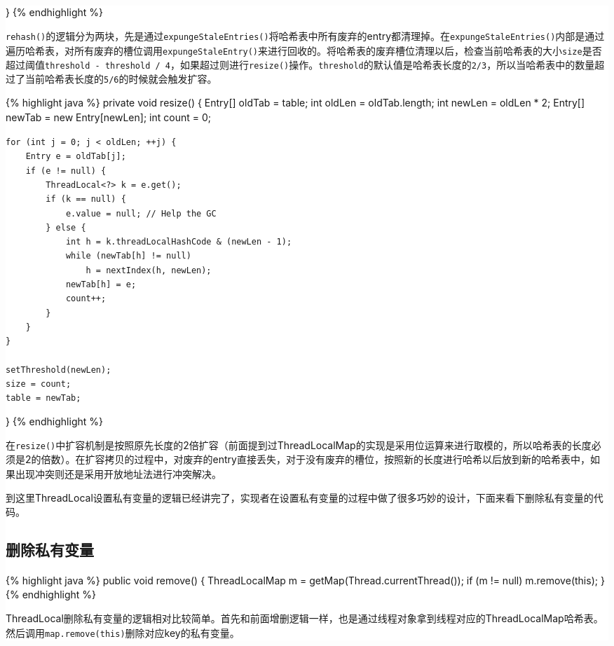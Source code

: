 }
{% endhighlight %}

`rehash()`的逻辑分为两块，先是通过`expungeStaleEntries()`将哈希表中所有废弃的entry都清理掉。在`expungeStaleEntries()`内部是通过遍历哈希表，对所有废弃的槽位调用`expungeStaleEntry()`来进行回收的。将哈希表的废弃槽位清理以后，检查当前哈希表的大小`size`是否超过阈值`threshold - threshold / 4`，如果超过则进行`resize()`操作。`threshold`的默认值是哈希表长度的`2/3`，所以当哈希表中的数量超过了当前哈希表长度的`5/6`的时候就会触发扩容。

{% highlight java %}
private void resize() {
    Entry[] oldTab = table;
    int oldLen = oldTab.length;
    int newLen = oldLen * 2;
    Entry[] newTab = new Entry[newLen];
    int count = 0;

    for (int j = 0; j < oldLen; ++j) {
        Entry e = oldTab[j];
        if (e != null) {
            ThreadLocal<?> k = e.get();
            if (k == null) {
                e.value = null; // Help the GC
            } else {
                int h = k.threadLocalHashCode & (newLen - 1);
                while (newTab[h] != null)
                    h = nextIndex(h, newLen);
                newTab[h] = e;
                count++;
            }
        }
    }

    setThreshold(newLen);
    size = count;
    table = newTab;
}
{% endhighlight %}

在`resize()`中扩容机制是按照原先长度的2倍扩容（前面提到过ThreadLocalMap的实现是采用位运算来进行取模的，所以哈希表的长度必须是2的倍数）。在扩容拷贝的过程中，对废弃的entry直接丢失，对于没有废弃的槽位，按照新的长度进行哈希以后放到新的哈希表中，如果出现冲突则还是采用开放地址法进行冲突解决。

到这里ThreadLocal设置私有变量的逻辑已经讲完了，实现者在设置私有变量的过程中做了很多巧妙的设计，下面来看下删除私有变量的代码。

## 删除私有变量

{% highlight java %}
public void remove() {
    ThreadLocalMap m = getMap(Thread.currentThread());
    if (m != null)
        m.remove(this);
}
{% endhighlight %}

ThreadLocal删除私有变量的逻辑相对比较简单。首先和前面增删逻辑一样，也是通过线程对象拿到线程对应的ThreadLocalMap哈希表。然后调用`map.remove(this)`删除对应key的私有变量。


[^1]: 开放地址法 [https://en.wikipedia.org/wiki/Open_addressing](https://en.wikipedia.org/wiki/Open_addressing){:target="\_blank"}
[^2]: FibbonachiHashing [https://web.archive.org/web/20161121124236/http://brpreiss.com/books/opus4/html/page214.html](https://web.archive.org/web/20161121124236/http://brpreiss.com/books/opus4/html/page214.html){:target="\_blank"}
